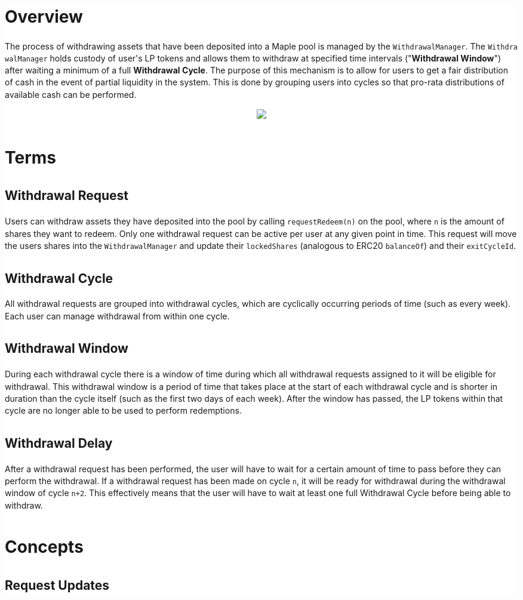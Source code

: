 # Overview

The process of withdrawing assets that have been deposited into a Maple pool is managed by the `WithdrawalManager`. The `WithdrawalManager` holds custody of user's LP tokens and allows them to withdraw at specified time intervals ("**Withdrawal Window**") after waiting a minimum of a full **Withdrawal Cycle**. The purpose of this mechanism is to allow for users to get a fair distribution of cash in the event of partial liquidity in the system. This is done by grouping users into cycles so that pro-rata distributions of available cash can be performed.

<p align="center">
  <img src="https://user-images.githubusercontent.com/44272939/196679371-65d27dc2-5c89-40fc-88d6-55985b888221.svg" height="1000" />
</p>

# Terms

## Withdrawal Request

Users can withdraw assets they have deposited into the pool by calling `requestRedeem(n)` on the pool, where `n` is the amount of shares they want to redeem. Only one withdrawal request can be active per user at any given point in time. This request will move the users shares into the `WithdrawalManager` and update their `lockedShares` (analogous to ERC20 `balanceOf`) and their `exitCycleId`.

## Withdrawal Cycle

All withdrawal requests are grouped into withdrawal cycles, which are cyclically occurring periods of time (such as every week). Each user can manage withdrawal from within one cycle.

## Withdrawal Window

During each withdrawal cycle there is a window of time during which all withdrawal requests assigned to it will be eligible for withdrawal. This withdrawal window is a period of time that takes place at the start of each withdrawal cycle and is shorter in duration than the cycle itself (such as the first two days of each week). After the window has passed, the LP tokens within that cycle are no longer able to be used to perform redemptions.

## Withdrawal Delay

After a withdrawal request has been performed, the user will have to wait for a certain amount of time to pass before they can perform the withdrawal. If a withdrawal request has been made on cycle `n`, it will be ready for withdrawal during the withdrawal window of cycle `n+2`. This effectively means that the user will have to wait at least one full Withdrawal Cycle before being able to withdraw.

# Concepts

## Request Updates
